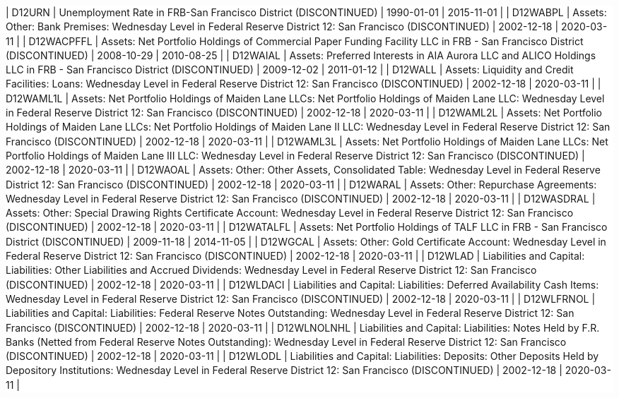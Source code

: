 | D12URN              | Unemployment Rate in FRB-San Francisco District (DISCONTINUED)                                                                                                                                                                                          | 1990-01-01          | 2015-11-01        |
| D12WABPL            | Assets: Other: Bank Premises: Wednesday Level in Federal Reserve District 12: San Francisco (DISCONTINUED)                                                                                                                                              | 2002-12-18          | 2020-03-11        |
| D12WACPFFL          | Assets: Net Portfolio Holdings of Commercial Paper Funding Facility LLC in FRB - San Francisco District (DISCONTINUED)                                                                                                                                  | 2008-10-29          | 2010-08-25        |
| D12WAIAL            | Assets: Preferred Interests in AIA Aurora LLC and ALICO Holdings LLC in FRB - San Francisco District (DISCONTINUED)                                                                                                                                     | 2009-12-02          | 2011-01-12        |
| D12WALL             | Assets: Liquidity and Credit Facilities: Loans: Wednesday Level in Federal Reserve District 12: San Francisco (DISCONTINUED)                                                                                                                            | 2002-12-18          | 2020-03-11        |
| D12WAML1L           | Assets: Net Portfolio Holdings of Maiden Lane LLCs: Net Portfolio Holdings of Maiden Lane LLC: Wednesday Level in Federal Reserve District 12: San Francisco (DISCONTINUED)                                                                             | 2002-12-18          | 2020-03-11        |
| D12WAML2L           | Assets: Net Portfolio Holdings of Maiden Lane LLCs: Net Portfolio Holdings of Maiden Lane II LLC: Wednesday Level in Federal Reserve District 12: San Francisco (DISCONTINUED)                                                                          | 2002-12-18          | 2020-03-11        |
| D12WAML3L           | Assets: Net Portfolio Holdings of Maiden Lane LLCs: Net Portfolio Holdings of Maiden Lane III LLC: Wednesday Level in Federal Reserve District 12: San Francisco (DISCONTINUED)                                                                         | 2002-12-18          | 2020-03-11        |
| D12WAOAL            | Assets: Other: Other Assets, Consolidated Table: Wednesday Level in Federal Reserve District 12: San Francisco (DISCONTINUED)                                                                                                                           | 2002-12-18          | 2020-03-11        |
| D12WARAL            | Assets: Other: Repurchase Agreements: Wednesday Level in Federal Reserve District 12: San Francisco (DISCONTINUED)                                                                                                                                      | 2002-12-18          | 2020-03-11        |
| D12WASDRAL          | Assets: Other: Special Drawing Rights Certificate Account: Wednesday Level in Federal Reserve District 12: San Francisco (DISCONTINUED)                                                                                                                 | 2002-12-18          | 2020-03-11        |
| D12WATALFL          | Assets: Net Portfolio Holdings of TALF LLC in FRB - San Francisco District (DISCONTINUED)                                                                                                                                                               | 2009-11-18          | 2014-11-05        |
| D12WGCAL            | Assets: Other: Gold Certificate Account: Wednesday Level in Federal Reserve District 12: San Francisco (DISCONTINUED)                                                                                                                                   | 2002-12-18          | 2020-03-11        |
| D12WLAD             | Liabilities and Capital: Liabilities: Other Liabilities and Accrued Dividends: Wednesday Level in Federal Reserve District 12: San Francisco (DISCONTINUED)                                                                                             | 2002-12-18          | 2020-03-11        |
| D12WLDACI           | Liabilities and Capital: Liabilities: Deferred Availability Cash Items: Wednesday Level in Federal Reserve District 12: San Francisco (DISCONTINUED)                                                                                                    | 2002-12-18          | 2020-03-11        |
| D12WLFRNOL          | Liabilities and Capital: Liabilities: Federal Reserve Notes Outstanding: Wednesday Level in Federal Reserve District 12: San Francisco (DISCONTINUED)                                                                                                   | 2002-12-18          | 2020-03-11        |
| D12WLNOLNHL         | Liabilities and Capital: Liabilities: Notes Held by F.R. Banks (Netted from Federal Reserve Notes Outstanding): Wednesday Level in Federal Reserve District 12: San Francisco (DISCONTINUED)                                                            | 2002-12-18          | 2020-03-11        |
| D12WLODL            | Liabilities and Capital: Liabilities: Deposits: Other Deposits Held by Depository Institutions: Wednesday Level in Federal Reserve District 12: San Francisco (DISCONTINUED)                                                                            | 2002-12-18          | 2020-03-11        |